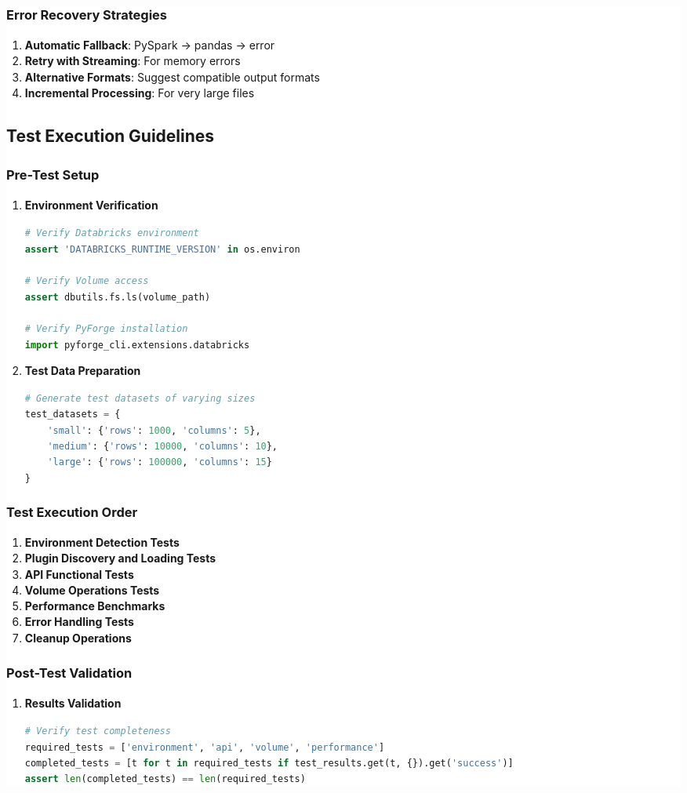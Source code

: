### Error Recovery Strategies

1. **Automatic Fallback**: PySpark → pandas → error
2. **Retry with Streaming**: For memory errors
3. **Alternative Formats**: Suggest compatible output formats
4. **Incremental Processing**: For very large files

## Test Execution Guidelines

### Pre-Test Setup

1. **Environment Verification**
   ```python
   # Verify Databricks environment
   assert 'DATABRICKS_RUNTIME_VERSION' in os.environ
   
   # Verify Volume access
   assert dbutils.fs.ls(volume_path)
   
   # Verify PyForge installation
   import pyforge_cli.extensions.databricks
   ```

2. **Test Data Preparation**
   ```python
   # Generate test datasets of varying sizes
   test_datasets = {
       'small': {'rows': 1000, 'columns': 5},
       'medium': {'rows': 10000, 'columns': 10},
       'large': {'rows': 100000, 'columns': 15}
   }
   ```

### Test Execution Order

1. **Environment Detection Tests**
2. **Plugin Discovery and Loading Tests**
3. **API Functional Tests**
4. **Volume Operations Tests**
5. **Performance Benchmarks**
6. **Error Handling Tests**
7. **Cleanup Operations**

### Post-Test Validation

1. **Results Validation**
   ```python
   # Verify test completeness
   required_tests = ['environment', 'api', 'volume', 'performance']
   completed_tests = [t for t in required_tests if test_results.get(t, {}).get('success')]
   assert len(completed_tests) == len(required_tests)
   ```

